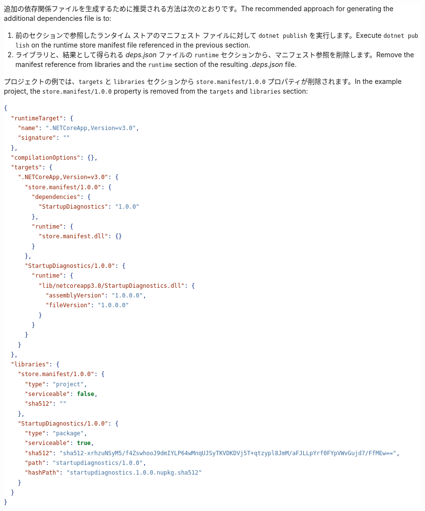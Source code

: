 <span data-ttu-id="d5bec-213">追加の依存関係ファイルを生成するために推奨される方法は次のとおりです。</span><span class="sxs-lookup"><span data-stu-id="d5bec-213">The recommended approach for generating the additional dependencies file is to:</span></span>

 1. <span data-ttu-id="d5bec-214">前のセクションで参照したランタイム ストアのマニフェスト ファイルに対して `dotnet publish` を実行します。</span><span class="sxs-lookup"><span data-stu-id="d5bec-214">Execute `dotnet publish` on the runtime store manifest file referenced in the previous section.</span></span>
 1. <span data-ttu-id="d5bec-215">ライブラリと、結果として得られる *deps.json* ファイルの `runtime` セクションから、マニフェスト参照を削除します。</span><span class="sxs-lookup"><span data-stu-id="d5bec-215">Remove the manifest reference from libraries and the `runtime` section of the resulting *.deps.json* file.</span></span>

<span data-ttu-id="d5bec-216">プロジェクトの例では、`targets` と `libraries` セクションから `store.manifest/1.0.0` プロパティが削除されます。</span><span class="sxs-lookup"><span data-stu-id="d5bec-216">In the example project, the `store.manifest/1.0.0` property is removed from the `targets` and `libraries` section:</span></span>

```json
{
  "runtimeTarget": {
    "name": ".NETCoreApp,Version=v3.0",
    "signature": ""
  },
  "compilationOptions": {},
  "targets": {
    ".NETCoreApp,Version=v3.0": {
      "store.manifest/1.0.0": {
        "dependencies": {
          "StartupDiagnostics": "1.0.0"
        },
        "runtime": {
          "store.manifest.dll": {}
        }
      },
      "StartupDiagnostics/1.0.0": {
        "runtime": {
          "lib/netcoreapp3.0/StartupDiagnostics.dll": {
            "assemblyVersion": "1.0.0.0",
            "fileVersion": "1.0.0.0"
          }
        }
      }
    }
  },
  "libraries": {
    "store.manifest/1.0.0": {
      "type": "project",
      "serviceable": false,
      "sha512": ""
    },
    "StartupDiagnostics/1.0.0": {
      "type": "package",
      "serviceable": true,
      "sha512": "sha512-xrhzuNSyM5/f4ZswhooJ9dmIYLP64wMnqUJSyTKVDKDVj5T+qtzypl8JmM/aFJLLpYrf0FYpVWvGujd7/FfMEw==",
      "path": "startupdiagnostics/1.0.0",
      "hashPath": "startupdiagnostics.1.0.0.nupkg.sha512"
    }
  }
}
```
